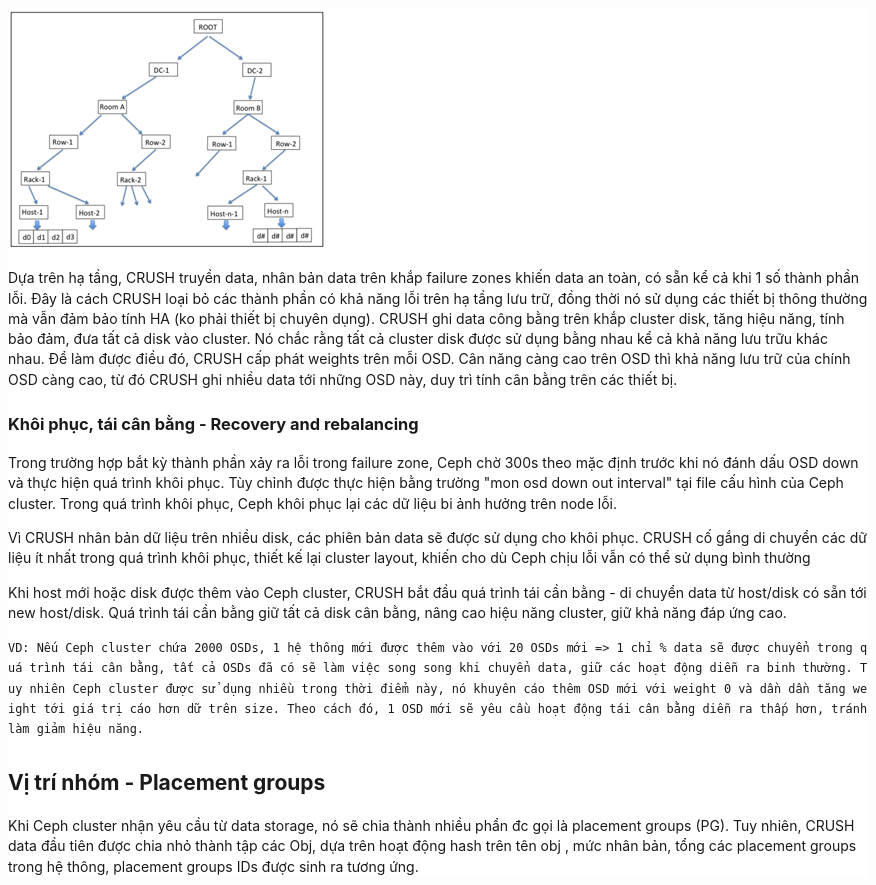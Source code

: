 ![](PIC/ceph-in-3.png)

Dựa trên hạ tầng, CRUSH truyền data, nhân bản data trên khắp failure zones khiến data an toàn, có sẵn kể cả khi 1 số thành phần lỗi. Đây là cách CRUSH loại bỏ các thành phần có khả năng lỗi trên hạ tầng lưu trữ, đồng thời nó sử dụng các thiết bị thông thường mà vẫn đảm bảo tính HA (ko phải thiết bị chuyên dụng). CRUSH ghi data công bằng trên khắp cluster disk, tăng hiệu năng, tính bảo đảm, đưa tất cả disk vào cluster. Nó chắc rằng tất cả cluster disk được sử dụng bằng nhau kể cả khả năng lưu trữu khác nhau. Để làm được điều đó, CRUSH cấp phát weights trên mỗi OSD. Cân năng càng cao trên OSD thì khả năng lưu trữ của chính OSD càng cao, từ đó CRUSH ghi nhiều data tới những OSD này, duy trì tính cân bằng trên các thiết bị.

### Khôi phục, tái cân bằng - Recovery and rebalancing
Trong trường hợp bắt kỳ thành phần xảy ra lỗi trong failure zone, Ceph chờ 300s theo mặc định trước khi nó đánh dấu OSD down và thực hiện quá trình khôi phục. Tùy chỉnh được thực hiện bằng trường "mon osd down out interval" tại file cấu hình của Ceph cluster. Trong quá trình khôi phục, Ceph khôi phục lại các dữ liệu bi ảnh hưởng trên node lỗi.

Vì CRUSH nhân bản dữ liệu trên nhiều disk, các phiên bản data sẽ được sử dụng cho khôi phục. CRUSH cố gắng di chuyển các dữ liệu ít nhất trong quá trình khôi phục, thiết kế lại cluster layout, khiến cho dù Ceph chịu lỗi vẫn có thể sử dụng bình thường

Khi host mới hoặc disk được thêm vào Ceph cluster, CRUSH bắt đầu quá trình tái cần bằng - di chuyển data từ host/disk có sẵn tới new host/disk. Quá trình tái cần bằng giữ tất cả disk cân bằng, nâng cao hiệu năng cluster, giữ khả năng đáp ứng cao.

```
VD: Nếu Ceph cluster chứa 2000 OSDs, 1 hệ thông mới được thêm vào với 20 OSDs mới => 1 chỉ % data sẽ được chuyển trong quá trình tái cân bằng, tất cả OSDs đã có sẽ làm việc song song khi chuyển data, giữ các hoạt động diễn ra binh thường. Tuy nhiên Ceph cluster được sử dụng nhiều trong thời điểm này, nó khuyên cáo thêm OSD mới với weight 0 và dần dần tăng weight tới giá trị cáo hơn dữ trên size. Theo cách đó, 1 OSD mới sẽ yêu cầu hoạt động tái cân bằng diễn ra thấp hơn, tránh làm giảm hiệu năng.
```

## Vị trí nhóm - Placement groups
Khi Ceph cluster nhận yêu cầu từ data storage, nó sẽ chia thành nhiều phẩn đc gọi là placement groups (PG). Tuy nhiên, CRUSH data đầu tiên được chia nhỏ thành tập các Obj, dựa trên hoạt động hash trên tên obj , mức nhân bản, tổng các placement groups trong hệ thông, placement groups IDs được sinh ra tương ứng.
